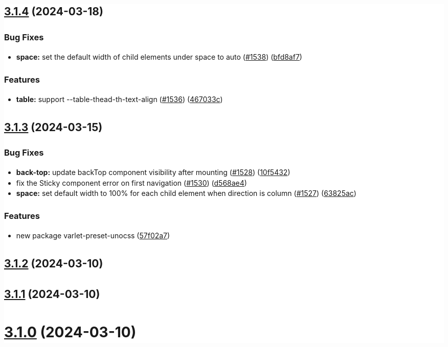 
## [3.1.4](https://github.com/varletjs/varlet/compare/v3.1.3...v3.1.4) (2024-03-18)


### Bug Fixes

* **space:** set the default width of child elements under space to auto ([#1538](https://github.com/varletjs/varlet/issues/1538)) ([bfd8af7](https://github.com/varletjs/varlet/commit/bfd8af77c5a65094ae61838b5aba3b826badc30f))


### Features

* **table:** support --table-thead-th-text-align ([#1536](https://github.com/varletjs/varlet/issues/1536)) ([467033c](https://github.com/varletjs/varlet/commit/467033ce666d212579f1bba276878e3a7b2b8fe3))



## [3.1.3](https://github.com/varletjs/varlet/compare/v3.1.2...v3.1.3) (2024-03-15)


### Bug Fixes

* **back-top:** update backTop component visibility after mounting ([#1528](https://github.com/varletjs/varlet/issues/1528)) ([10f5432](https://github.com/varletjs/varlet/commit/10f54320d602162aec2da593917d714bb4a625af))
* fix the Sticky component error on first navigation ([#1530](https://github.com/varletjs/varlet/issues/1530)) ([d568ae4](https://github.com/varletjs/varlet/commit/d568ae411fe2c7f1d13d7c2dd371c6437e5e2d94))
* **space:** set default width to 100% for each child element when direction is column ([#1527](https://github.com/varletjs/varlet/issues/1527)) ([63825ac](https://github.com/varletjs/varlet/commit/63825acf4590b5d2838ecf56b86fde279686f3b6))


### Features

* new package varlet-preset-unocss ([57f02a7](https://github.com/varletjs/varlet/commit/57f02a7d8467f48255b308fdc437eaab7ba05786))



## [3.1.2](https://github.com/varletjs/varlet/compare/v3.1.1...v3.1.2) (2024-03-10)



## [3.1.1](https://github.com/varletjs/varlet/compare/v3.1.0...v3.1.1) (2024-03-10)



# [3.1.0](https://github.com/varletjs/varlet/compare/v3.0.7...v3.1.0) (2024-03-10)
